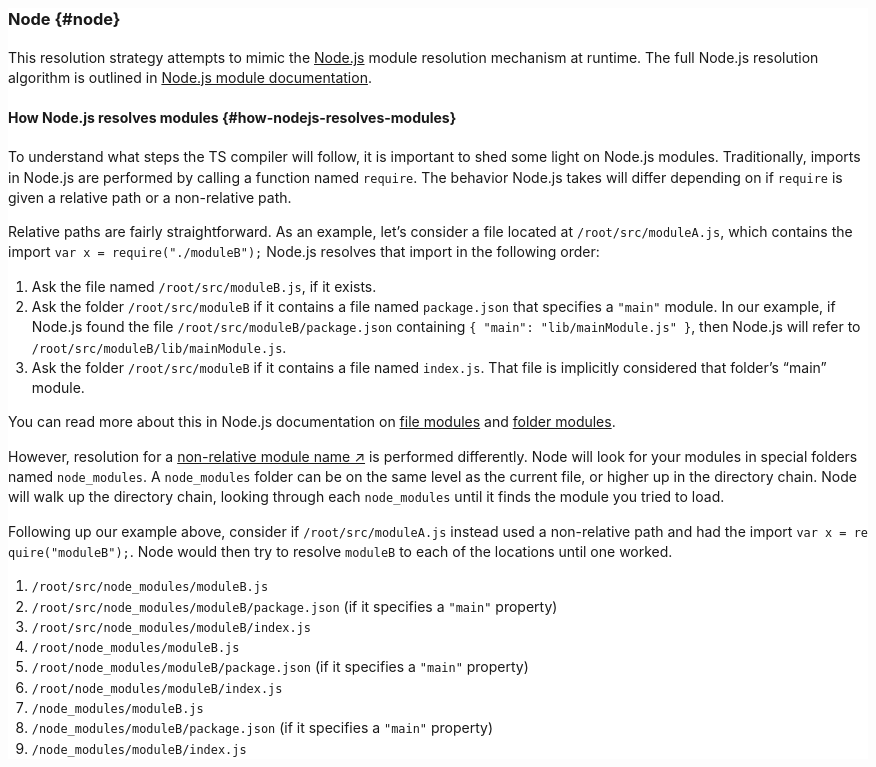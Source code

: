 ### Node {#node}

This resolution strategy attempts to mimic the [Node.js](https://nodejs.org/) module resolution mechanism at runtime.
The full Node.js resolution algorithm is outlined in [Node.js module documentation](https://nodejs.org/api/modules.html#modules_all_together).

#### How Node.js resolves modules {#how-nodejs-resolves-modules}

To understand what steps the TS compiler will follow, it is important to shed some light on Node.js modules.
Traditionally, imports in Node.js are performed by calling a function named `require`.
The behavior Node.js takes will differ depending on if `require` is given a relative path or a non-relative path.

Relative paths are fairly straightforward.
As an example, let’s consider a file located at `/root/src/moduleA.js`, which contains the import `var x = require("./moduleB");`
Node.js resolves that import in the following order:

1. Ask the file named `/root/src/moduleB.js`, if it exists.
2. Ask the folder `/root/src/moduleB` if it contains a file named `package.json` that specifies a `"main"` module.
  In our example, if Node.js found the file `/root/src/moduleB/package.json` containing `{ "main": "lib/mainModule.js" }`, then Node.js will refer to `/root/src/moduleB/lib/mainModule.js`.
3. Ask the folder `/root/src/moduleB` if it contains a file named `index.js`.
  That file is implicitly considered that folder’s “main” module.

You can read more about this in Node.js documentation on [file modules](https://nodejs.org/api/modules.html#modules_file_modules) and [folder modules](https://nodejs.org/api/modules.html#modules_folders_as_modules).

However, resolution for a [non-relative module name ↗](https://www.typescriptlang.org/docs/handbook/module-resolution.html#relative-vs-non-relative-module-imports) is performed differently.
Node will look for your modules in special folders named `node_modules`.
A `node_modules` folder can be on the same level as the current file, or higher up in the directory chain.
Node will walk up the directory chain, looking through each `node_modules` until it finds the module you tried to load.

Following up our example above, consider if `/root/src/moduleA.js` instead used a non-relative path and had the import `var x = require("moduleB");`.
Node would then try to resolve `moduleB` to each of the locations until one worked.

1. `/root/src/node_modules/moduleB.js`
2. `/root/src/node_modules/moduleB/package.json` (if it specifies a `"main"` property)
3. `/root/src/node_modules/moduleB/index.js`
4. `/root/node_modules/moduleB.js`
5. `/root/node_modules/moduleB/package.json` (if it specifies a `"main"` property)
6. `/root/node_modules/moduleB/index.js`
7. `/node_modules/moduleB.js`
8. `/node_modules/moduleB/package.json` (if it specifies a `"main"` property)
9. `/node_modules/moduleB/index.js`
